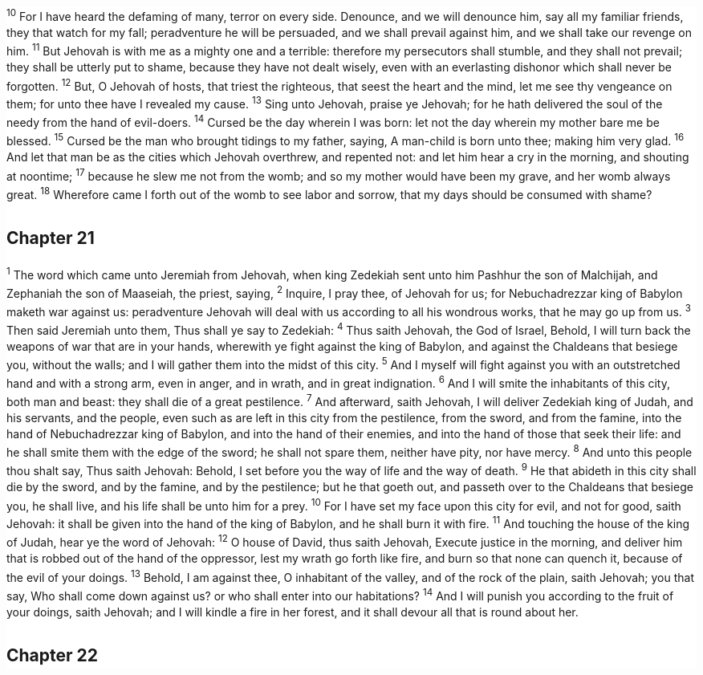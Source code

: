 <sup>10</sup> For I have heard the defaming of many, terror on every side. Denounce, and we will denounce him, say all my familiar friends, they that watch for my fall; peradventure he will be persuaded, and we shall prevail against him, and we shall take our revenge on him.
<sup>11</sup> But Jehovah is with me as a mighty one and a terrible: therefore my persecutors shall stumble, and they shall not prevail; they shall be utterly put to shame, because they have not dealt wisely, even with an everlasting dishonor which shall never be forgotten.
<sup>12</sup> But, O Jehovah of hosts, that triest the righteous, that seest the heart and the mind, let me see thy vengeance on them; for unto thee have I revealed my cause.
<sup>13</sup> Sing unto Jehovah, praise ye Jehovah; for he hath delivered the soul of the needy from the hand of evil-doers.
<sup>14</sup> Cursed be the day wherein I was born: let not the day wherein my mother bare me be blessed.
<sup>15</sup> Cursed be the man who brought tidings to my father, saying, A man-child is born unto thee; making him very glad.
<sup>16</sup> And let that man be as the cities which Jehovah overthrew, and repented not: and let him hear a cry in the morning, and shouting at noontime;
<sup>17</sup> because he slew me not from the womb; and so my mother would have been my grave, and her womb always great.
<sup>18</sup> Wherefore came I forth out of the womb to see labor and sorrow, that my days should be consumed with shame?
## Chapter 21

<sup>1</sup> The word which came unto Jeremiah from Jehovah, when king Zedekiah sent unto him Pashhur the son of Malchijah, and Zephaniah the son of Maaseiah, the priest, saying,
<sup>2</sup> Inquire, I pray thee, of Jehovah for us; for Nebuchadrezzar king of Babylon maketh war against us: peradventure Jehovah will deal with us according to all his wondrous works, that he may go up from us.
<sup>3</sup> Then said Jeremiah unto them, Thus shall ye say to Zedekiah:
<sup>4</sup> Thus saith Jehovah, the God of Israel, Behold, I will turn back the weapons of war that are in your hands, wherewith ye fight against the king of Babylon, and against the Chaldeans that besiege you, without the walls; and I will gather them into the midst of this city.
<sup>5</sup> And I myself will fight against you with an outstretched hand and with a strong arm, even in anger, and in wrath, and in great indignation.
<sup>6</sup> And I will smite the inhabitants of this city, both man and beast: they shall die of a great pestilence.
<sup>7</sup> And afterward, saith Jehovah, I will deliver Zedekiah king of Judah, and his servants, and the people, even such as are left in this city from the pestilence, from the sword, and from the famine, into the hand of Nebuchadrezzar king of Babylon, and into the hand of their enemies, and into the hand of those that seek their life: and he shall smite them with the edge of the sword; he shall not spare them, neither have pity, nor have mercy.
<sup>8</sup> And unto this people thou shalt say, Thus saith Jehovah: Behold, I set before you the way of life and the way of death.
<sup>9</sup> He that abideth in this city shall die by the sword, and by the famine, and by the pestilence; but he that goeth out, and passeth over to the Chaldeans that besiege you, he shall live, and his life shall be unto him for a prey.
<sup>10</sup> For I have set my face upon this city for evil, and not for good, saith Jehovah: it shall be given into the hand of the king of Babylon, and he shall burn it with fire.
<sup>11</sup> And touching the house of the king of Judah, hear ye the word of Jehovah:
<sup>12</sup> O house of David, thus saith Jehovah, Execute justice in the morning, and deliver him that is robbed out of the hand of the oppressor, lest my wrath go forth like fire, and burn so that none can quench it, because of the evil of your doings.
<sup>13</sup> Behold, I am against thee, O inhabitant of the valley, and of the rock of the plain, saith Jehovah; you that say, Who shall come down against us? or who shall enter into our habitations?
<sup>14</sup> And I will punish you according to the fruit of your doings, saith Jehovah; and I will kindle a fire in her forest, and it shall devour all that is round about her.
## Chapter 22
